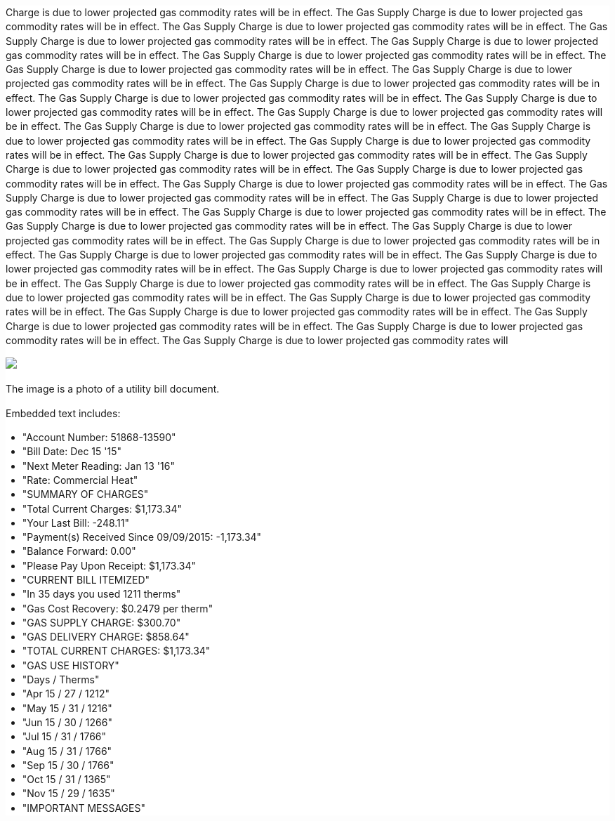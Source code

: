 Charge is due to lower projected gas commodity rates will be in effect. The Gas Supply Charge is due to lower projected gas commodity rates will be in effect. The Gas Supply Charge is due to lower projected gas commodity rates will be in effect. The Gas Supply Charge is due to lower projected gas commodity rates will be in effect. The Gas Supply Charge is due to lower projected gas commodity rates will be in effect. The Gas Supply Charge is due to lower projected gas commodity rates will be in effect. The Gas Supply Charge is due to lower projected gas commodity rates will be in effect. The Gas Supply Charge is due to lower projected gas commodity rates will be in effect. The Gas Supply Charge is due to lower projected gas commodity rates will be in effect. The Gas Supply Charge is due to lower projected gas commodity rates will be in effect. The Gas Supply Charge is due to lower projected gas commodity rates will be in effect. The Gas Supply Charge is due to lower projected gas commodity rates will be in effect. The Gas Supply Charge is due to lower projected gas commodity rates will be in effect. The Gas Supply Charge is due to lower projected gas commodity rates will be in effect. The Gas Supply Charge is due to lower projected gas commodity rates will be in effect. The Gas Supply Charge is due to lower projected gas commodity rates will be in effect. The Gas Supply Charge is due to lower projected gas commodity rates will be in effect. The Gas Supply Charge is due to lower projected gas commodity rates will be in effect. The Gas Supply Charge is due to lower projected gas commodity rates will be in effect. The Gas Supply Charge is due to lower projected gas commodity rates will be in effect. The Gas Supply Charge is due to lower projected gas commodity rates will be in effect. The Gas Supply Charge is due to lower projected gas commodity rates will be in effect. The Gas Supply Charge is due to lower projected gas commodity rates will be in effect. The Gas Supply Charge is due to lower projected gas commodity rates will be in effect. The Gas Supply Charge is due to lower projected gas commodity rates will be in effect. The Gas Supply Charge is due to lower projected gas commodity rates will be in effect. The Gas Supply Charge is due to lower projected gas commodity rates will be in effect. The Gas Supply Charge is due to lower projected gas commodity rates will be in effect. The Gas Supply Charge is due to lower projected gas commodity rates will be in effect. The Gas Supply Charge is due to lower projected gas commodity rates will be in effect. The Gas Supply Charge is due to lower projected gas commodity rates will be in effect. The Gas Supply Charge is due to lower projected gas commodity rates will be in effect. The Gas Supply Charge is due to lower projected gas commodity rates will be in effect. The Gas Supply Charge is due to lower projected gas commodity rates will be in effect. The Gas Supply Charge is due to lower projected gas commodity rates will

![](images/img-3.jpeg)

The image is a photo of a utility bill document. 

Embedded text includes:

- "Account Number: 51868-13590"
- "Bill Date: Dec 15 '15"
- "Next Meter Reading: Jan 13 '16"
- "Rate: Commercial Heat"
- "SUMMARY OF CHARGES"
- "Total Current Charges: $1,173.34"
- "Your Last Bill: -248.11"
- "Payment(s) Received Since 09/09/2015: -1,173.34"
- "Balance Forward: 0.00"
- "Please Pay Upon Receipt: $1,173.34"
- "CURRENT BILL ITEMIZED"
- "In 35 days you used 1211 therms"
- "Gas Cost Recovery: $0.2479 per therm"
- "GAS SUPPLY CHARGE: $300.70"
- "GAS DELIVERY CHARGE: $858.64"
- "TOTAL CURRENT CHARGES: $1,173.34"
- "GAS USE HISTORY"
- "Days / Therms"
- "Apr 15 / 27 / 1212"
- "May 15 / 31 / 1216"
- "Jun 15 / 30 / 1266"
- "Jul 15 / 31 / 1766"
- "Aug 15 / 31 / 1766"
- "Sep 15 / 30 / 1766"
- "Oct 15 / 31 / 1365"
- "Nov 15 / 29 / 1635"
- "IMPORTANT MESSAGES"